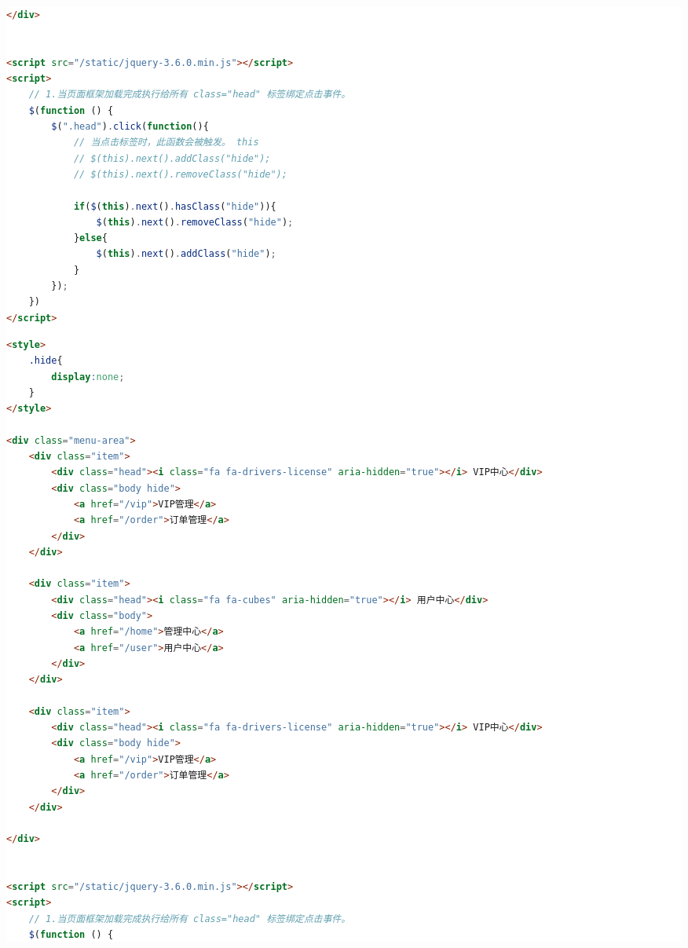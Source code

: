 ```html
</div>


<script src="/static/jquery-3.6.0.min.js"></script>
<script>
    // 1.当页面框架加载完成执行给所有 class="head" 标签绑定点击事件。
    $(function () {
        $(".head").click(function(){
            // 当点击标签时，此函数会被触发。 this
            // $(this).next().addClass("hide");
            // $(this).next().removeClass("hide");
            
            if($(this).next().hasClass("hide")){
                $(this).next().removeClass("hide");
            }else{
                $(this).next().addClass("hide");
            }
        });
    })
</script>
```





```html
<style>
    .hide{
        display:none;
    }
</style>

<div class="menu-area">
    <div class="item">
        <div class="head"><i class="fa fa-drivers-license" aria-hidden="true"></i> VIP中心</div>
        <div class="body hide">
            <a href="/vip">VIP管理</a>
            <a href="/order">订单管理</a>
        </div>
    </div>
    
    <div class="item">
        <div class="head"><i class="fa fa-cubes" aria-hidden="true"></i> 用户中心</div>
        <div class="body">
            <a href="/home">管理中心</a>
            <a href="/user">用户中心</a>
        </div>
    </div>

    <div class="item">
        <div class="head"><i class="fa fa-drivers-license" aria-hidden="true"></i> VIP中心</div>
        <div class="body hide">
            <a href="/vip">VIP管理</a>
            <a href="/order">订单管理</a>
        </div>
    </div>

</div>


<script src="/static/jquery-3.6.0.min.js"></script>
<script>
    // 1.当页面框架加载完成执行给所有 class="head" 标签绑定点击事件。
    $(function () {
```